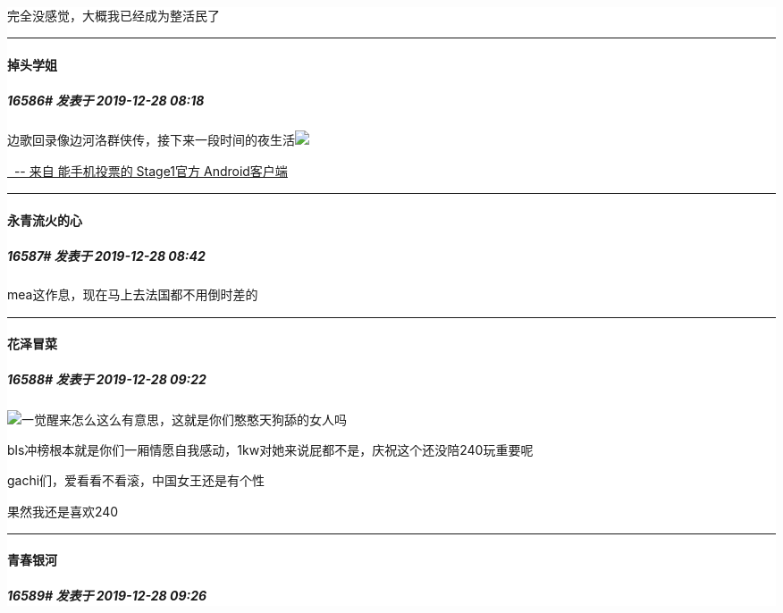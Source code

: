
完全没感觉，大概我已经成为整活民了







-----

####  掉头学姐  
##### 16586#       发表于 2019-12-28 08:18




边歌回录像边河洛群侠传，接下来一段时间的夜生活<img src="https://static.saraba1st.com/image/smiley/face2017/125.png" referrerpolicy="no-referrer">

[  -- 来自 能手机投票的 Stage1官方 Android客户端](https://www.coolapk.com/apk/140634)







-----

####  永青流火的心  
##### 16587#       发表于 2019-12-28 08:42




mea这作息，现在马上去法国都不用倒时差的







-----

####  花泽冒菜  
##### 16588#       发表于 2019-12-28 09:22



<img src="https://static.saraba1st.com/image/smiley/face2017/067.png" referrerpolicy="no-referrer">一觉醒来怎么这么有意思，这就是你们憨憨天狗舔的女人吗

bls冲榜根本就是你们一厢情愿自我感动，1kw对她来说屁都不是，庆祝这个还没陪240玩重要呢

gachi们，爱看看不看滚，中国女王还是有个性

果然我还是喜欢240







-----

####  青春银河  
##### 16589#       发表于 2019-12-28 09:26

